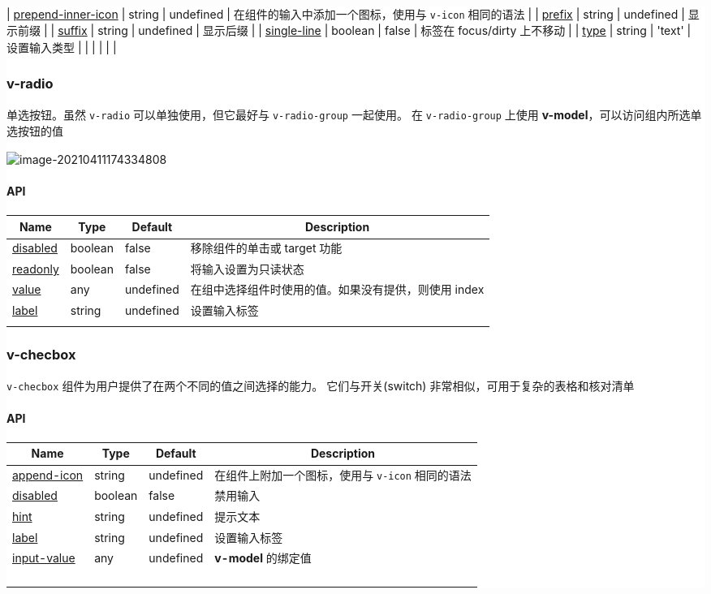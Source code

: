 | [prepend-inner-icon](https://vuetifyjs.com/zh-Hans/api/v-text-field/#props-prepend-inner-icon) | string                      | undefined | 在组件的输入中添加一个图标，使用与 `v-icon` 相同的语法                                                                                                                                                            |
| [prefix](https://vuetifyjs.com/zh-Hans/api/v-text-field/#props-prefix)                         | string                      | undefined | 显示前缀                                                                                                                                                                                                          |
| [suffix](https://vuetifyjs.com/zh-Hans/api/v-text-field/#props-suffix)                         | string                      | undefined | 显示后缀                                                                                                                                                                                                          |
| [single-line](https://vuetifyjs.com/zh-Hans/api/v-text-field/#props-single-line)               | boolean                     | false     | 标签在 focus/dirty 上不移动                                                                                                                                                                                       |
| [type](https://vuetifyjs.com/zh-Hans/api/v-text-field/#props-type)                             | string                      | 'text'    | 设置输入类型                                                                                                                                                                                                      |
|                                                                                                |                             |           |                                                                                                                                                                                                                   |

### v-radio

单选按钮。虽然 `v-radio` 可以单独使用，但它最好与 `v-radio-group` 一起使用。 在 `v-radio-group` 上使用 **v-model**，可以访问组内所选单选按钮的值

![image-20210411174334808](http://markdown-1303167219.cos.ap-shanghai.myqcloud.com/image-20210411174334808.png)

####  API

| Name                                                                  | Type    | Default   | Description                                          |
| --------------------------------------------------------------------- | ------- | --------- | ---------------------------------------------------- |
| [disabled](https://vuetifyjs.com/zh-Hans/api/v-radio/#props-disabled) | boolean | false     | 移除组件的单击或 target 功能                         |
| [readonly](https://vuetifyjs.com/zh-Hans/api/v-radio/#props-readonly) | boolean | false     | 将输入设置为只读状态                                 |
| [value](https://vuetifyjs.com/zh-Hans/api/v-radio/#props-value)       | any     | undefined | 在组中选择组件时使用的值。如果没有提供，则使用 index |
| [label](https://vuetifyjs.com/zh-Hans/api/v-radio/#props-label)       | string  | undefined | 设置输入标签                                         |
|                                                                       |         |           |                                                      |

### v-checbox

`v-checbox` 组件为用户提供了在两个不同的值之间选择的能力。 它们与开关(switch) 非常相似，可用于复杂的表格和核对清单

#### API

| Name                                                                           | Type    | Default   | Description                                      |
| ------------------------------------------------------------------------------ | ------- | --------- | ------------------------------------------------ |
| [append-icon](https://vuetifyjs.com/zh-Hans/api/v-checkbox/#props-append-icon) | string  | undefined | 在组件上附加一个图标，使用与 `v-icon` 相同的语法 |
| [disabled](https://vuetifyjs.com/zh-Hans/api/v-checkbox/#props-disabled)       | boolean | false     | 禁用输入                                         |
| [hint](https://vuetifyjs.com/zh-Hans/api/v-checkbox/#props-hint)               | string  | undefined | 提示文本                                         |
| [label](https://vuetifyjs.com/zh-Hans/api/v-checkbox/#props-label)             | string  | undefined | 设置输入标签                                     |
| [input-value](https://vuetifyjs.com/zh-Hans/api/v-checkbox/#props-input-value) | any     | undefined | **v-model** 的绑定值                             |
|                                                                                |         |           |                                                  |
|                                                                                |         |           |                                                  |
|                                                                                |         |           |                                                  |
|                                                                                |         |           |                                                  |
